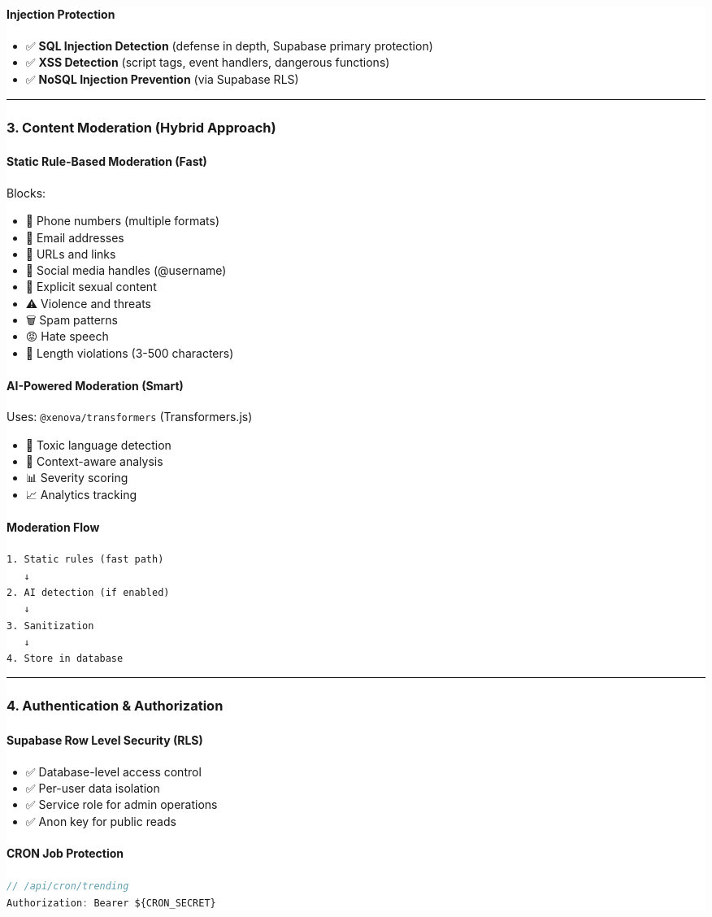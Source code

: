 #### Injection Protection
- ✅ **SQL Injection Detection** (defense in depth, Supabase primary protection)
- ✅ **XSS Detection** (script tags, event handlers, dangerous functions)
- ✅ **NoSQL Injection Prevention** (via Supabase RLS)

---

### 3. **Content Moderation (Hybrid Approach)**

#### Static Rule-Based Moderation (Fast)
Blocks:
- 📱 Phone numbers (multiple formats)
- 📧 Email addresses
- 🔗 URLs and links
- 👤 Social media handles (@username)
- 🔞 Explicit sexual content
- ⚠️ Violence and threats
- 🗑️ Spam patterns
- 😡 Hate speech
- 📏 Length violations (3-500 characters)

#### AI-Powered Moderation (Smart)
Uses: `@xenova/transformers` (Transformers.js)
- 🤖 Toxic language detection
- 🎯 Context-aware analysis
- 📊 Severity scoring
- 📈 Analytics tracking

#### Moderation Flow
```
1. Static rules (fast path)
   ↓
2. AI detection (if enabled)
   ↓
3. Sanitization
   ↓
4. Store in database
```

---

### 4. **Authentication & Authorization**

#### Supabase Row Level Security (RLS)
- ✅ Database-level access control
- ✅ Per-user data isolation
- ✅ Service role for admin operations
- ✅ Anon key for public reads

#### CRON Job Protection
```typescript
// /api/cron/trending
Authorization: Bearer ${CRON_SECRET}
```
